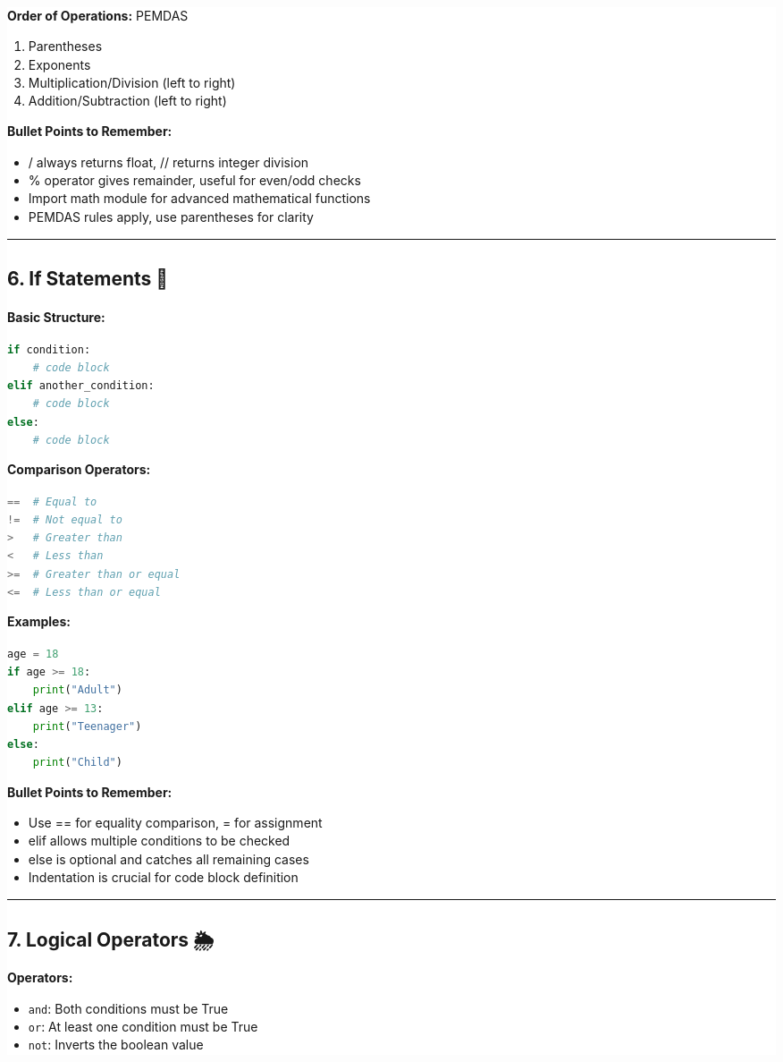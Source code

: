 **Order of Operations:** PEMDAS
1. Parentheses
2. Exponents
3. Multiplication/Division (left to right)
4. Addition/Subtraction (left to right)

**Bullet Points to Remember:**
- / always returns float, // returns integer division
- % operator gives remainder, useful for even/odd checks
- Import math module for advanced mathematical functions
- PEMDAS rules apply, use parentheses for clarity

---
## 6. If Statements 🤔
**Basic Structure:**
```python
if condition:
    # code block
elif another_condition:
    # code block
else:
    # code block
```

**Comparison Operators:**
```python
==  # Equal to
!=  # Not equal to
>   # Greater than
<   # Less than
>=  # Greater than or equal
<=  # Less than or equal
```

**Examples:**
```python
age = 18
if age >= 18:
    print("Adult")
elif age >= 13:
    print("Teenager")
else:
    print("Child")
```

**Bullet Points to Remember:**
- Use == for equality comparison, = for assignment
- elif allows multiple conditions to be checked
- else is optional and catches all remaining cases
- Indentation is crucial for code block definition

---
## 7. Logical Operators 🌦️
**Operators:**
- `and`: Both conditions must be True
- `or`: At least one condition must be True
- `not`: Inverts the boolean value
